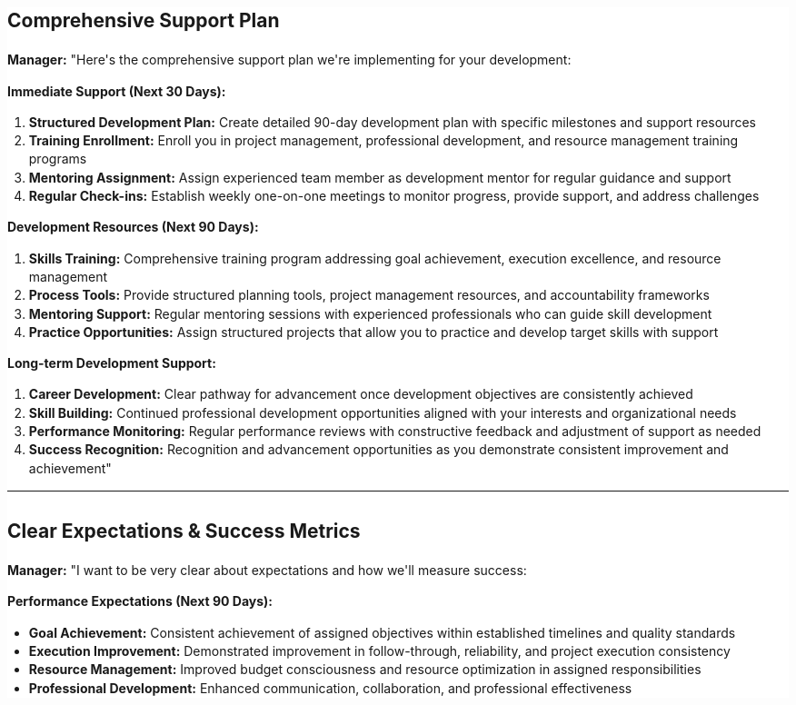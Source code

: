 
## Comprehensive Support Plan

**Manager:**
"Here's the comprehensive support plan we're implementing for your development:

**Immediate Support (Next 30 Days):**
1. **Structured Development Plan:** Create detailed 90-day development plan with specific milestones and support resources
2. **Training Enrollment:** Enroll you in project management, professional development, and resource management training programs
3. **Mentoring Assignment:** Assign experienced team member as development mentor for regular guidance and support
4. **Regular Check-ins:** Establish weekly one-on-one meetings to monitor progress, provide support, and address challenges

**Development Resources (Next 90 Days):**
1. **Skills Training:** Comprehensive training program addressing goal achievement, execution excellence, and resource management
2. **Process Tools:** Provide structured planning tools, project management resources, and accountability frameworks
3. **Mentoring Support:** Regular mentoring sessions with experienced professionals who can guide skill development
4. **Practice Opportunities:** Assign structured projects that allow you to practice and develop target skills with support

**Long-term Development Support:**
1. **Career Development:** Clear pathway for advancement once development objectives are consistently achieved
2. **Skill Building:** Continued professional development opportunities aligned with your interests and organizational needs
3. **Performance Monitoring:** Regular performance reviews with constructive feedback and adjustment of support as needed
4. **Success Recognition:** Recognition and advancement opportunities as you demonstrate consistent improvement and achievement"

---

## Clear Expectations & Success Metrics

**Manager:**
"I want to be very clear about expectations and how we'll measure success:

**Performance Expectations (Next 90 Days):**
- **Goal Achievement:** Consistent achievement of assigned objectives within established timelines and quality standards
- **Execution Improvement:** Demonstrated improvement in follow-through, reliability, and project execution consistency
- **Resource Management:** Improved budget consciousness and resource optimization in assigned responsibilities
- **Professional Development:** Enhanced communication, collaboration, and professional effectiveness
